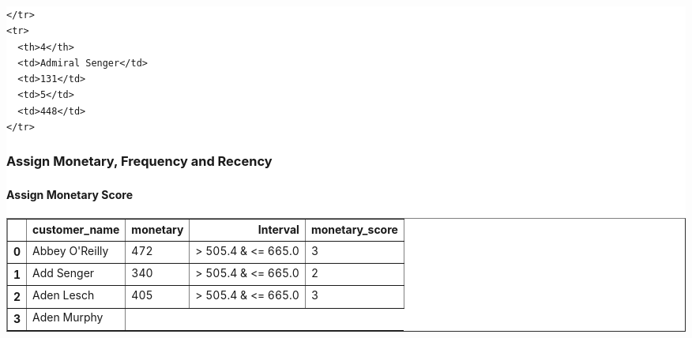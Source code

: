    </tr>
    <tr>
      <th>4</th>
      <td>Admiral Senger</td>
      <td>131</td>
      <td>5</td>
      <td>448</td>
    </tr>
  </tbody>
</table>
</div>


### Assign Monetary, Frequency and Recency

#### Assign Monetary Score
<div>
<style scoped>
    .dataframe tbody tr th:only-of-type {
        vertical-align: middle;
    }

    .dataframe tbody tr th {
        vertical-align: top;
    }

    .dataframe thead th {
        text-align: right;
    }
</style>
<table border="1" class="dataframe">
  <thead>
    <tr style="text-align: right;">
      <th></th>
      <th>customer_name</th>
      <th>monetary</th>
      <th>Interval</th>
      <th>monetary_score</th>
    </tr>
  </thead>
  <tbody>
    <tr>
      <th>0</th>
      <td>Abbey O'Reilly</td>
      <td>472</td>
      <td>&gt; 505.4 &amp; &lt;= 665.0</td>
      <td>3</td>
    </tr>
    <tr>
      <th>1</th>
      <td>Add Senger</td>
      <td>340</td>
      <td>&gt; 505.4 &amp; &lt;= 665.0</td>
      <td>2</td>
    </tr>
    <tr>
      <th>2</th>
      <td>Aden Lesch</td>
      <td>405</td>
      <td>&gt; 505.4 &amp; &lt;= 665.0</td>
      <td>3</td>
    </tr>
    <tr>
      <th>3</th>
      <td>Aden Murphy</td>